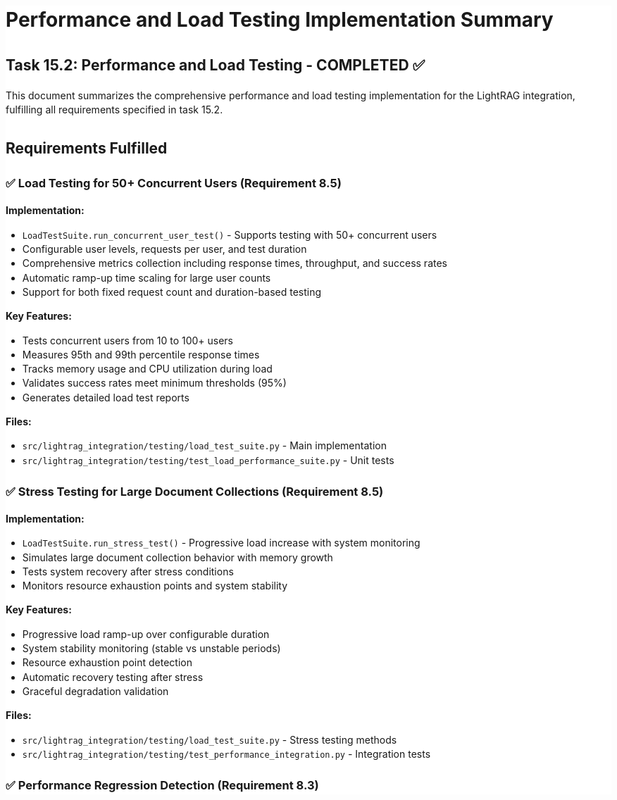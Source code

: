 # Performance and Load Testing Implementation Summary

## Task 15.2: Performance and Load Testing - COMPLETED ✅

This document summarizes the comprehensive performance and load testing implementation for the LightRAG integration, fulfilling all requirements specified in task 15.2.

## Requirements Fulfilled

### ✅ Load Testing for 50+ Concurrent Users (Requirement 8.5)

**Implementation:**
- `LoadTestSuite.run_concurrent_user_test()` - Supports testing with 50+ concurrent users
- Configurable user levels, requests per user, and test duration
- Comprehensive metrics collection including response times, throughput, and success rates
- Automatic ramp-up time scaling for large user counts
- Support for both fixed request count and duration-based testing

**Key Features:**
- Tests concurrent users from 10 to 100+ users
- Measures 95th and 99th percentile response times
- Tracks memory usage and CPU utilization during load
- Validates success rates meet minimum thresholds (95%)
- Generates detailed load test reports

**Files:**
- `src/lightrag_integration/testing/load_test_suite.py` - Main implementation
- `src/lightrag_integration/testing/test_load_performance_suite.py` - Unit tests

### ✅ Stress Testing for Large Document Collections (Requirement 8.5)

**Implementation:**
- `LoadTestSuite.run_stress_test()` - Progressive load increase with system monitoring
- Simulates large document collection behavior with memory growth
- Tests system recovery after stress conditions
- Monitors resource exhaustion points and system stability

**Key Features:**
- Progressive load ramp-up over configurable duration
- System stability monitoring (stable vs unstable periods)
- Resource exhaustion point detection
- Automatic recovery testing after stress
- Graceful degradation validation

**Files:**
- `src/lightrag_integration/testing/load_test_suite.py` - Stress testing methods
- `src/lightrag_integration/testing/test_performance_integration.py` - Integration tests

### ✅ Performance Regression Detection (Requirement 8.3)
